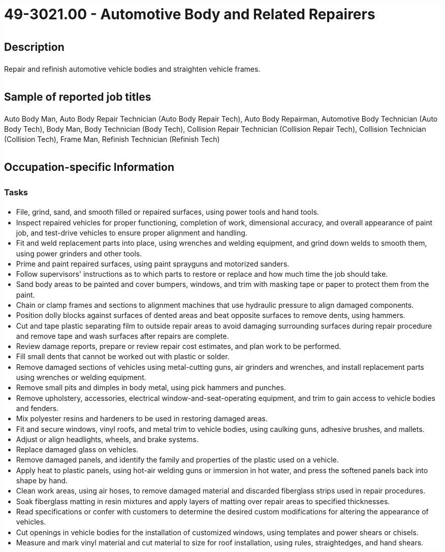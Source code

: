 # 49-3021.00 - Automotive Body and Related Repairers

## Description
Repair and refinish automotive vehicle bodies and straighten vehicle frames.

## Sample of reported job titles
Auto Body Man, Auto Body Repair Technician (Auto Body Repair Tech), Auto Body Repairman, Automotive Body Technician (Auto Body Tech), Body Man, Body Technician (Body Tech), Collision Repair Technician (Collision Repair Tech), Collision Technician (Collision Tech), Frame Man, Refinish Technician (Refinish Tech)

## Occupation-specific Information
### Tasks
- File, grind, sand, and smooth filled or repaired surfaces, using power tools and hand tools.
- Inspect repaired vehicles for proper functioning, completion of work, dimensional accuracy, and overall appearance of paint job, and test-drive vehicles to ensure proper alignment and handling.
- Fit and weld replacement parts into place, using wrenches and welding equipment, and grind down welds to smooth them, using power grinders and other tools.
- Prime and paint repaired surfaces, using paint sprayguns and motorized sanders.
- Follow supervisors' instructions as to which parts to restore or replace and how much time the job should take.
- Sand body areas to be painted and cover bumpers, windows, and trim with masking tape or paper to protect them from the paint.
- Chain or clamp frames and sections to alignment machines that use hydraulic pressure to align damaged components.
- Position dolly blocks against surfaces of dented areas and beat opposite surfaces to remove dents, using hammers.
- Cut and tape plastic separating film to outside repair areas to avoid damaging surrounding surfaces during repair procedure and remove tape and wash surfaces after repairs are complete.
- Review damage reports, prepare or review repair cost estimates, and plan work to be performed.
- Fill small dents that cannot be worked out with plastic or solder.
- Remove damaged sections of vehicles using metal-cutting guns, air grinders and wrenches, and install replacement parts using wrenches or welding equipment.
- Remove small pits and dimples in body metal, using pick hammers and punches.
- Remove upholstery, accessories, electrical window-and-seat-operating equipment, and trim to gain access to vehicle bodies and fenders.
- Mix polyester resins and hardeners to be used in restoring damaged areas.
- Fit and secure windows, vinyl roofs, and metal trim to vehicle bodies, using caulking guns, adhesive brushes, and mallets.
- Adjust or align headlights, wheels, and brake systems.
- Replace damaged glass on vehicles.
- Remove damaged panels, and identify the family and properties of the plastic used on a vehicle.
- Apply heat to plastic panels, using hot-air welding guns or immersion in hot water, and press the softened panels back into shape by hand.
- Clean work areas, using air hoses, to remove damaged material and discarded fiberglass strips used in repair procedures.
- Soak fiberglass matting in resin mixtures and apply layers of matting over repair areas to specified thicknesses.
- Read specifications or confer with customers to determine the desired custom modifications for altering the appearance of vehicles.
- Cut openings in vehicle bodies for the installation of customized windows, using templates and power shears or chisels.
- Measure and mark vinyl material and cut material to size for roof installation, using rules, straightedges, and hand shears.
